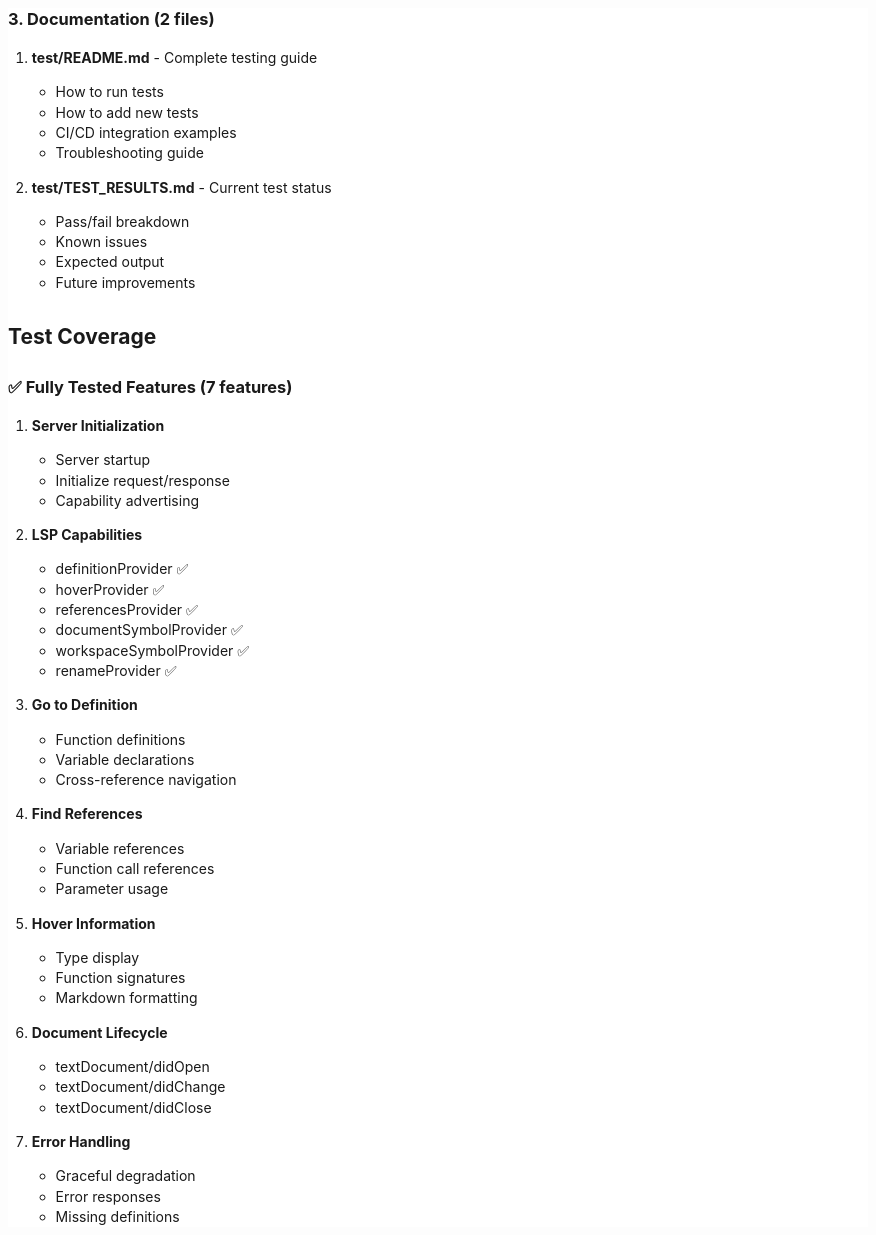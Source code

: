 ### 3. Documentation (2 files)

1. **test/README.md** - Complete testing guide
   - How to run tests
   - How to add new tests
   - CI/CD integration examples
   - Troubleshooting guide

2. **test/TEST_RESULTS.md** - Current test status
   - Pass/fail breakdown
   - Known issues
   - Expected output
   - Future improvements

## Test Coverage

### ✅ Fully Tested Features (7 features)

1. **Server Initialization**
   - Server startup
   - Initialize request/response
   - Capability advertising

2. **LSP Capabilities**
   - definitionProvider ✅
   - hoverProvider ✅
   - referencesProvider ✅
   - documentSymbolProvider ✅
   - workspaceSymbolProvider ✅
   - renameProvider ✅

3. **Go to Definition**
   - Function definitions
   - Variable declarations
   - Cross-reference navigation

4. **Find References**
   - Variable references
   - Function call references
   - Parameter usage

5. **Hover Information**
   - Type display
   - Function signatures
   - Markdown formatting

6. **Document Lifecycle**
   - textDocument/didOpen
   - textDocument/didChange
   - textDocument/didClose

7. **Error Handling**
   - Graceful degradation
   - Error responses
   - Missing definitions
